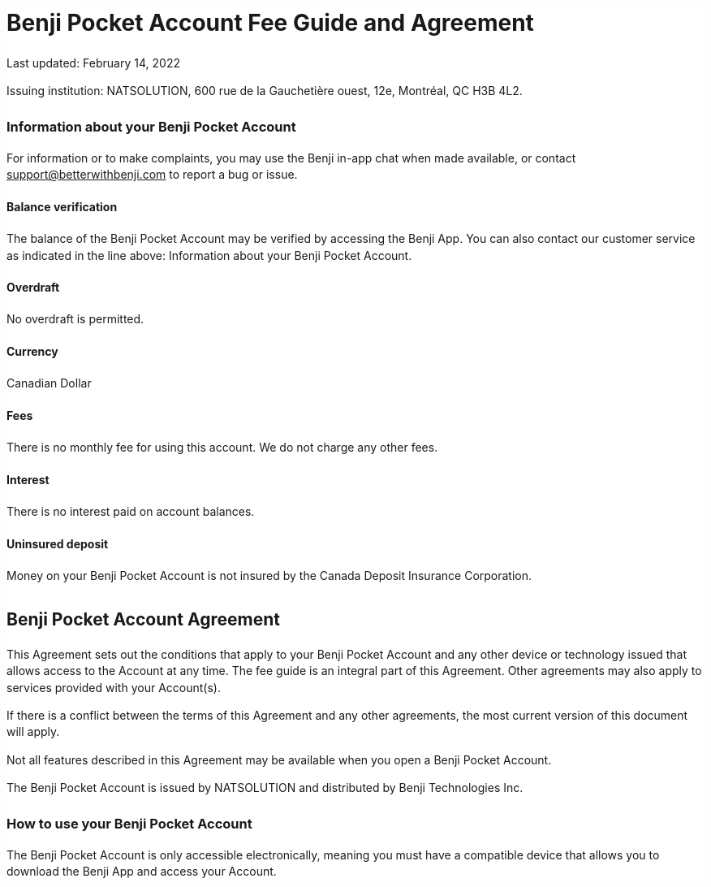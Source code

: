# Benji Pocket Account Fee Guide and Agreement

Last updated: February 14, 2022

Issuing institution: NATSOLUTION, 600 rue de la Gauchetière ouest, 12e, Montréal, QC H3B 4L2.

### Information about your Benji Pocket Account

For information or to make complaints, you may use the Benji in-app chat when made available, or contact support@betterwithbenji.com to report a bug or issue.

#### Balance verification

The balance of the Benji Pocket Account may be verified by accessing the Benji App. You can also contact our customer service as indicated in the line above: Information about your Benji Pocket Account.

#### Overdraft

No overdraft is permitted.

#### Currency

Canadian Dollar

#### Fees

There is no monthly fee for using this account. We do not charge any other fees.

#### Interest

There is no interest paid on account balances.

#### Uninsured deposit

Money on your Benji Pocket Account is not insured by the Canada Deposit Insurance Corporation.

## Benji Pocket Account Agreement

This Agreement sets out the conditions that apply to your Benji Pocket Account and any other device or technology issued that allows access to the Account at any time. The fee guide is an integral part of this Agreement. Other agreements may also apply to services provided with your Account(s).

If there is a conflict between the terms of this Agreement and any other agreements, the most current version of this document will apply.

Not all features described in this Agreement may be available when you open a Benji Pocket Account.

The Benji Pocket Account is issued by NATSOLUTION and distributed by Benji Technologies Inc.

### How to use your Benji Pocket Account

The Benji Pocket Account is only accessible electronically, meaning you must have a compatible device that allows you to download the Benji App and access your Account.
